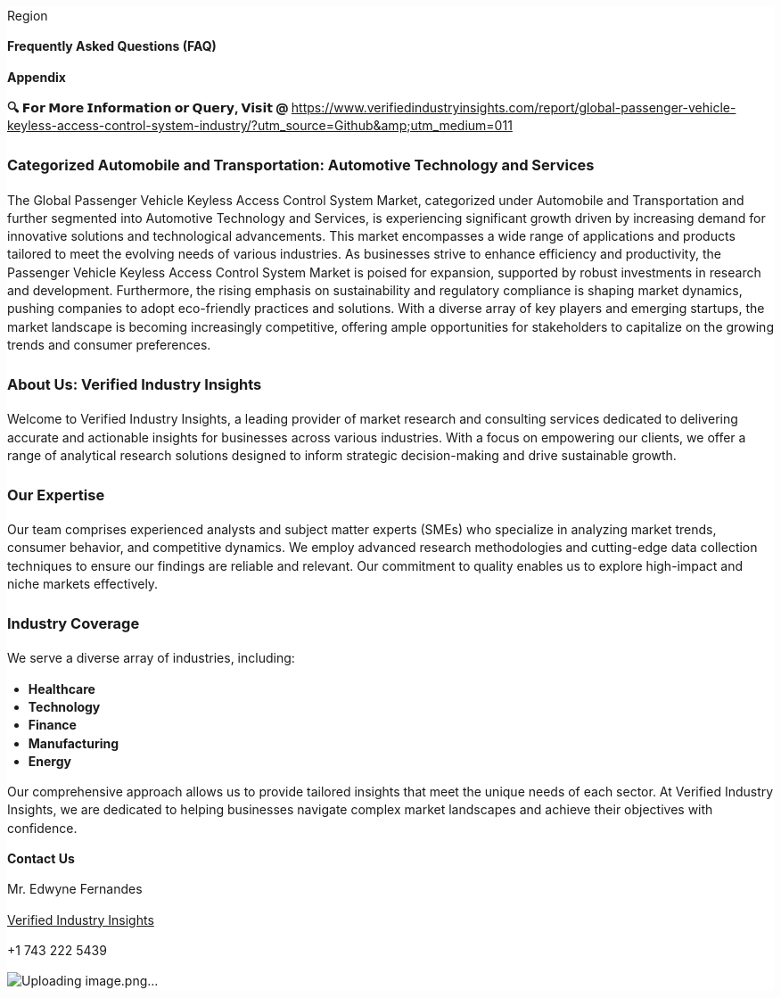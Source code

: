 Region</li></ul><p><strong>Frequently Asked Questions (FAQ)</strong></p><p><strong>Appendix<br /></strong></p><p><strong>🔍 𝗙𝗼𝗿 𝗠𝗼𝗿𝗲 𝗜𝗻𝗳𝗼𝗿𝗺𝗮𝘁𝗶𝗼𝗻 𝗼𝗿 𝗤𝘂𝗲𝗿𝘆, 𝗩𝗶𝘀𝗶𝘁 @ </strong><a href="https://www.verifiedindustryinsights.com/report/global-passenger-vehicle-keyless-access-control-system-industry/?utm_source=Github&amp;utm_medium=011">https://www.verifiedindustryinsights.com/report/global-passenger-vehicle-keyless-access-control-system-industry/?utm_source=Github&amp;utm_medium=011</a>&nbsp;</p><h3>Categorized Automobile and Transportation: Automotive Technology and Services </h3><p>The Global Passenger Vehicle Keyless Access Control System Market, categorized under Automobile and Transportation and further segmented into Automotive Technology and Services, is experiencing significant growth driven by increasing demand for innovative solutions and technological advancements. This market encompasses a wide range of applications and products tailored to meet the evolving needs of various industries. As businesses strive to enhance efficiency and productivity, the Passenger Vehicle Keyless Access Control System Market is poised for expansion, supported by robust investments in research and development. Furthermore, the rising emphasis on sustainability and regulatory compliance is shaping market dynamics, pushing companies to adopt eco-friendly practices and solutions. With a diverse array of key players and emerging startups, the market landscape is becoming increasingly competitive, offering ample opportunities for stakeholders to capitalize on the growing trends and consumer preferences.</p><h3>About Us: Verified Industry Insights</h3><p>Welcome to Verified Industry Insights, a leading provider of market research and consulting services dedicated to delivering accurate and actionable insights for businesses across various industries. With a focus on empowering our clients, we offer a range of analytical research solutions designed to inform strategic decision-making and drive sustainable growth.</p><h3>Our Expertise</h3><p>Our team comprises experienced analysts and subject matter experts (SMEs) who specialize in analyzing market trends, consumer behavior, and competitive dynamics. We employ advanced research methodologies and cutting-edge data collection techniques to ensure our findings are reliable and relevant. Our commitment to quality enables us to explore high-impact and niche markets effectively.</p><h3>Industry Coverage</h3><p>We serve a diverse array of industries, including:</p><ul><li><strong>Healthcare</strong></li><li><strong>Technology</strong></li><li><strong>Finance</strong></li><li><strong>Manufacturing</strong></li><li><strong>Energy</strong></li></ul><p>Our comprehensive approach allows us to provide tailored insights that meet the unique needs of each sector. At Verified Industry Insights, we are dedicated to helping businesses navigate complex market landscapes and achieve their objectives with confidence.</p><p><strong>Contact Us</strong></p><p>Mr. Edwyne Fernandes</p><p><a href="https://www.verifiedindustryinsights.com/">Verified Industry Insights</a></p><p>+1 743 222 5439</p>
![Uploading image.png…]()
